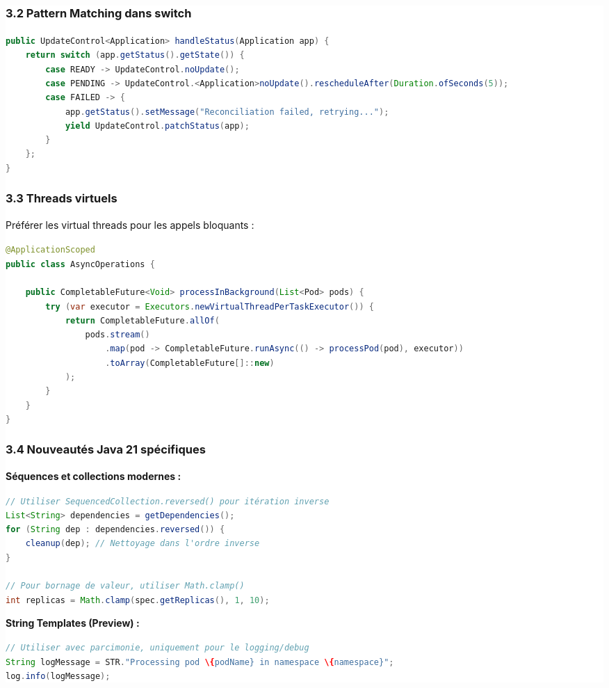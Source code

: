 ### 3.2 Pattern Matching dans switch

```java
public UpdateControl<Application> handleStatus(Application app) {
    return switch (app.getStatus().getState()) {
        case READY -> UpdateControl.noUpdate();
        case PENDING -> UpdateControl.<Application>noUpdate().rescheduleAfter(Duration.ofSeconds(5));
        case FAILED -> {
            app.getStatus().setMessage("Reconciliation failed, retrying...");
            yield UpdateControl.patchStatus(app);
        }
    };
}
```

### 3.3 Threads virtuels

Préférer les virtual threads pour les appels bloquants :

```java
@ApplicationScoped
public class AsyncOperations {

    public CompletableFuture<Void> processInBackground(List<Pod> pods) {
        try (var executor = Executors.newVirtualThreadPerTaskExecutor()) {
            return CompletableFuture.allOf(
                pods.stream()
                    .map(pod -> CompletableFuture.runAsync(() -> processPod(pod), executor))
                    .toArray(CompletableFuture[]::new)
            );
        }
    }
}
```

### 3.4 Nouveautés Java 21 spécifiques

**Séquences et collections modernes :**

```java
// Utiliser SequencedCollection.reversed() pour itération inverse
List<String> dependencies = getDependencies();
for (String dep : dependencies.reversed()) {
    cleanup(dep); // Nettoyage dans l'ordre inverse
}

// Pour bornage de valeur, utiliser Math.clamp()
int replicas = Math.clamp(spec.getReplicas(), 1, 10);
```

**String Templates (Preview) :**

```java
// Utiliser avec parcimonie, uniquement pour le logging/debug
String logMessage = STR."Processing pod \{podName} in namespace \{namespace}";
log.info(logMessage);
```
